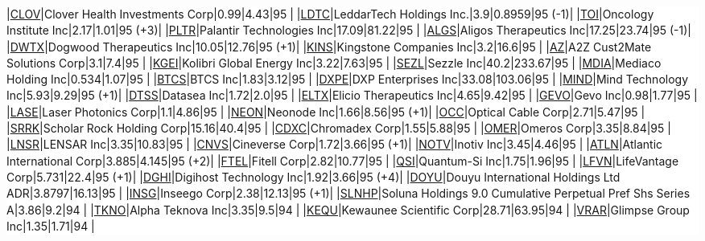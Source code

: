 |[CLOV](https://finance.yahoo.com/quote/CLOV/)|Clover Health Investments Corp|0.99|4.43|95 |
|[LDTC](https://finance.yahoo.com/quote/LDTC/)|LeddarTech Holdings Inc.|3.9|0.8959|95 (-1)|
|[TOI](https://finance.yahoo.com/quote/TOI/)|Oncology Institute Inc|2.17|1.01|95 (+3)|
|[PLTR](https://finance.yahoo.com/quote/PLTR/)|Palantir Technologies Inc|17.09|81.22|95 |
|[ALGS](https://finance.yahoo.com/quote/ALGS/)|Aligos Therapeutics Inc|17.25|23.74|95 (-1)|
|[DWTX](https://finance.yahoo.com/quote/DWTX/)|Dogwood Therapeutics Inc|10.05|12.76|95 (+1)|
|[KINS](https://finance.yahoo.com/quote/KINS/)|Kingstone Companies Inc|3.2|16.6|95 |
|[AZ](https://finance.yahoo.com/quote/AZ/)|A2Z Cust2Mate Solutions Corp|3.1|7.4|95 |
|[KGEI](https://finance.yahoo.com/quote/KGEI/)|Kolibri Global Energy Inc|3.22|7.63|95 |
|[SEZL](https://finance.yahoo.com/quote/SEZL/)|Sezzle Inc|40.2|233.67|95 |
|[MDIA](https://finance.yahoo.com/quote/MDIA/)|Mediaco Holding Inc|0.534|1.07|95 |
|[BTCS](https://finance.yahoo.com/quote/BTCS/)|BTCS Inc|1.83|3.12|95 |
|[DXPE](https://finance.yahoo.com/quote/DXPE/)|DXP Enterprises Inc|33.08|103.06|95 |
|[MIND](https://finance.yahoo.com/quote/MIND/)|Mind Technology Inc|5.93|9.29|95 (+1)|
|[DTSS](https://finance.yahoo.com/quote/DTSS/)|Datasea Inc|1.72|2.0|95 |
|[ELTX](https://finance.yahoo.com/quote/ELTX/)|Elicio Therapeutics Inc|4.65|9.42|95 |
|[GEVO](https://finance.yahoo.com/quote/GEVO/)|Gevo Inc|0.98|1.77|95 |
|[LASE](https://finance.yahoo.com/quote/LASE/)|Laser Photonics Corp|1.1|4.86|95 |
|[NEON](https://finance.yahoo.com/quote/NEON/)|Neonode Inc|1.66|8.56|95 (+1)|
|[OCC](https://finance.yahoo.com/quote/OCC/)|Optical Cable Corp|2.71|5.47|95 |
|[SRRK](https://finance.yahoo.com/quote/SRRK/)|Scholar Rock Holding Corp|15.16|40.4|95 |
|[CDXC](https://finance.yahoo.com/quote/CDXC/)|Chromadex Corp|1.55|5.88|95 |
|[OMER](https://finance.yahoo.com/quote/OMER/)|Omeros Corp|3.35|8.84|95 |
|[LNSR](https://finance.yahoo.com/quote/LNSR/)|LENSAR Inc|3.35|10.83|95 |
|[CNVS](https://finance.yahoo.com/quote/CNVS/)|Cineverse Corp|1.72|3.66|95 (+1)|
|[NOTV](https://finance.yahoo.com/quote/NOTV/)|Inotiv Inc|3.45|4.46|95 |
|[ATLN](https://finance.yahoo.com/quote/ATLN/)|Atlantic International Corp|3.885|4.145|95 (+2)|
|[FTEL](https://finance.yahoo.com/quote/FTEL/)|Fitell Corp|2.82|10.77|95 |
|[QSI](https://finance.yahoo.com/quote/QSI/)|Quantum-Si Inc|1.75|1.96|95 |
|[LFVN](https://finance.yahoo.com/quote/LFVN/)|LifeVantage Corp|5.731|22.4|95 (+1)|
|[DGHI](https://finance.yahoo.com/quote/DGHI/)|Digihost Technology Inc|1.92|3.66|95 (+4)|
|[DOYU](https://finance.yahoo.com/quote/DOYU/)|Douyu International Holdings Ltd ADR|3.8797|16.13|95 |
|[INSG](https://finance.yahoo.com/quote/INSG/)|Inseego Corp|2.38|12.13|95 (+1)|
|[SLNHP](https://finance.yahoo.com/quote/SLNHP/)|Soluna Holdings 9.0 Cumulative Perpetual Pref Shs Series A|3.86|9.2|94 |
|[TKNO](https://finance.yahoo.com/quote/TKNO/)|Alpha Teknova Inc|3.35|9.5|94 |
|[KEQU](https://finance.yahoo.com/quote/KEQU/)|Kewaunee Scientific Corp|28.71|63.95|94 |
|[VRAR](https://finance.yahoo.com/quote/VRAR/)|Glimpse Group Inc|1.35|1.71|94 |